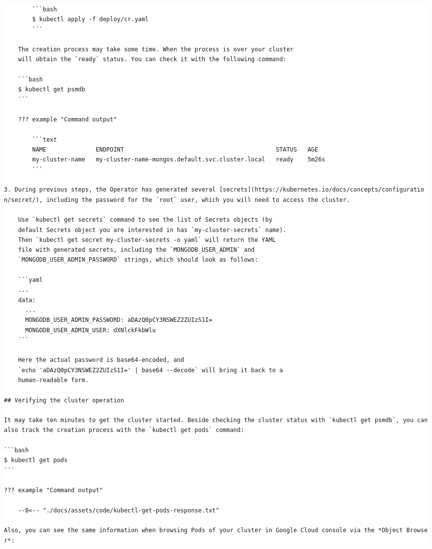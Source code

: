             ```bash
            $ kubectl apply -f deploy/cr.yaml
            ```

        The creation process may take some time. When the process is over your cluster
        will obtain the `ready` status. You can check it with the following command:

        ```bash
        $ kubectl get psmdb
        ```

        ??? example "Command output"

            ```text
            NAME              ENDPOINT                                           STATUS   AGE
            my-cluster-name   my-cluster-name-mongos.default.svc.cluster.local   ready    5m26s
            ```

    3. During previous steps, the Operator has generated several [secrets](https://kubernetes.io/docs/concepts/configuration/secret/), including the password for the `root` user, which you will need to access the cluster.

        Use `kubectl get secrets` command to see the list of Secrets objects (by
        default Secrets object you are interested in has `my-cluster-secrets` name).
        Then `kubectl get secret my-cluster-secrets -o yaml` will return the YAML
        file with generated secrets, including the `MONGODB_USER_ADMIN` and
        `MONGODB_USER_ADMIN_PASSWORD` strings, which should look as follows:

        ```yaml
        ...
        data:
          ...
          MONGODB_USER_ADMIN_PASSWORD: aDAzQ0pCY3NSWEZ2ZUIzS1I=
          MONGODB_USER_ADMIN_USER: dXNlckFkbWlu
        ```

        Here the actual password is base64-encoded, and
        `echo 'aDAzQ0pCY3NSWEZ2ZUIzS1I=' | base64 --decode` will bring it back to a
        human-readable form.

    ## Verifying the cluster operation

    It may take ten minutes to get the cluster started. Beside checking the cluster status with `kubectl get psmdb`, you can also track the creation process with the `kubectl get pods` command:

    ```bash
    $ kubectl get pods
    ```

    ??? example "Command output"

        --8<-- "./docs/assets/code/kubectl-get-pods-response.txt"

    Also, you can see the same information when browsing Pods of your cluster in Google Cloud console via the *Object Browser*:
